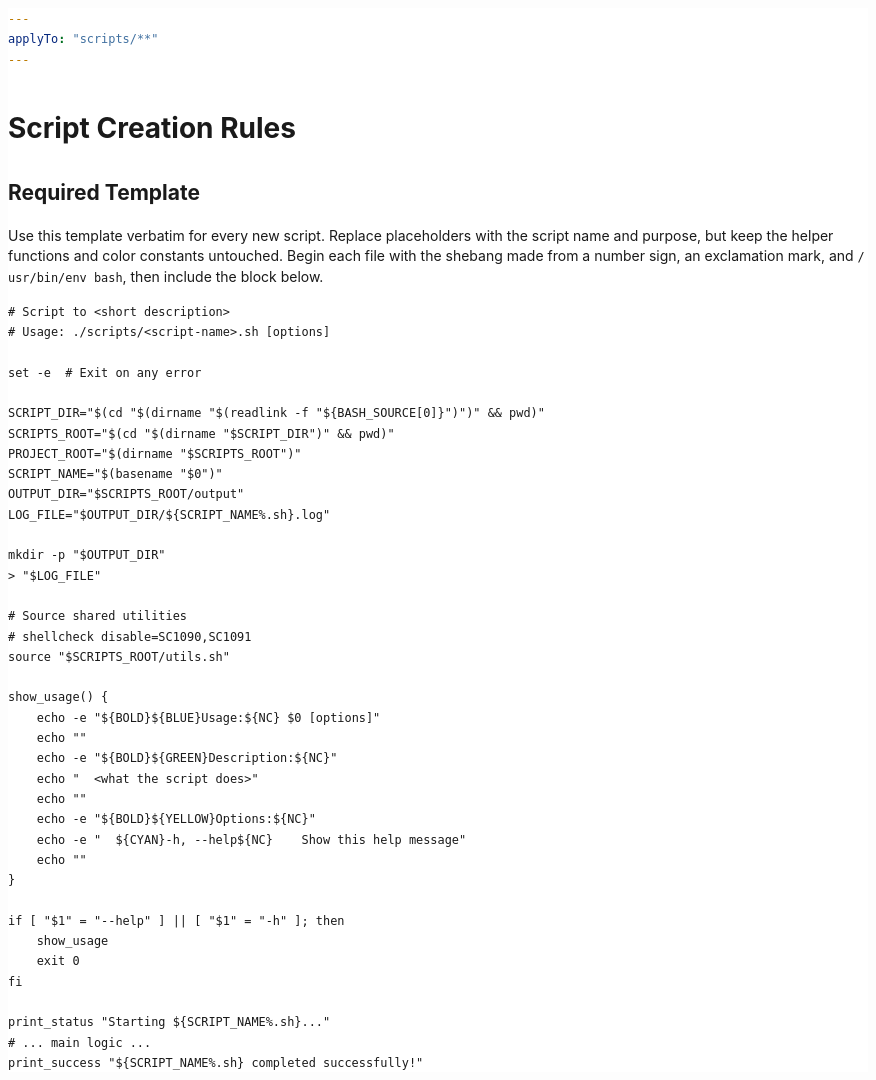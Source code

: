 ```yaml
---
applyTo: "scripts/**"
---
```


# Script Creation Rules

## Required Template
Use this template verbatim for every new script. Replace placeholders with the script name and purpose, but keep the helper functions and color constants untouched. Begin each file with the shebang made from a number sign, an exclamation mark, and `/usr/bin/env bash`, then include the block below.

```text
# Script to <short description>
# Usage: ./scripts/<script-name>.sh [options]

set -e  # Exit on any error

SCRIPT_DIR="$(cd "$(dirname "$(readlink -f "${BASH_SOURCE[0]}")")" && pwd)"
SCRIPTS_ROOT="$(cd "$(dirname "$SCRIPT_DIR")" && pwd)"
PROJECT_ROOT="$(dirname "$SCRIPTS_ROOT")"
SCRIPT_NAME="$(basename "$0")"
OUTPUT_DIR="$SCRIPTS_ROOT/output"
LOG_FILE="$OUTPUT_DIR/${SCRIPT_NAME%.sh}.log"

mkdir -p "$OUTPUT_DIR"
> "$LOG_FILE"

# Source shared utilities
# shellcheck disable=SC1090,SC1091
source "$SCRIPTS_ROOT/utils.sh"

show_usage() {
    echo -e "${BOLD}${BLUE}Usage:${NC} $0 [options]"
    echo ""
    echo -e "${BOLD}${GREEN}Description:${NC}"
    echo "  <what the script does>"
    echo ""
    echo -e "${BOLD}${YELLOW}Options:${NC}"
    echo -e "  ${CYAN}-h, --help${NC}    Show this help message"
    echo ""
}

if [ "$1" = "--help" ] || [ "$1" = "-h" ]; then
    show_usage
    exit 0
fi

print_status "Starting ${SCRIPT_NAME%.sh}..."
# ... main logic ...
print_success "${SCRIPT_NAME%.sh} completed successfully!"
```
